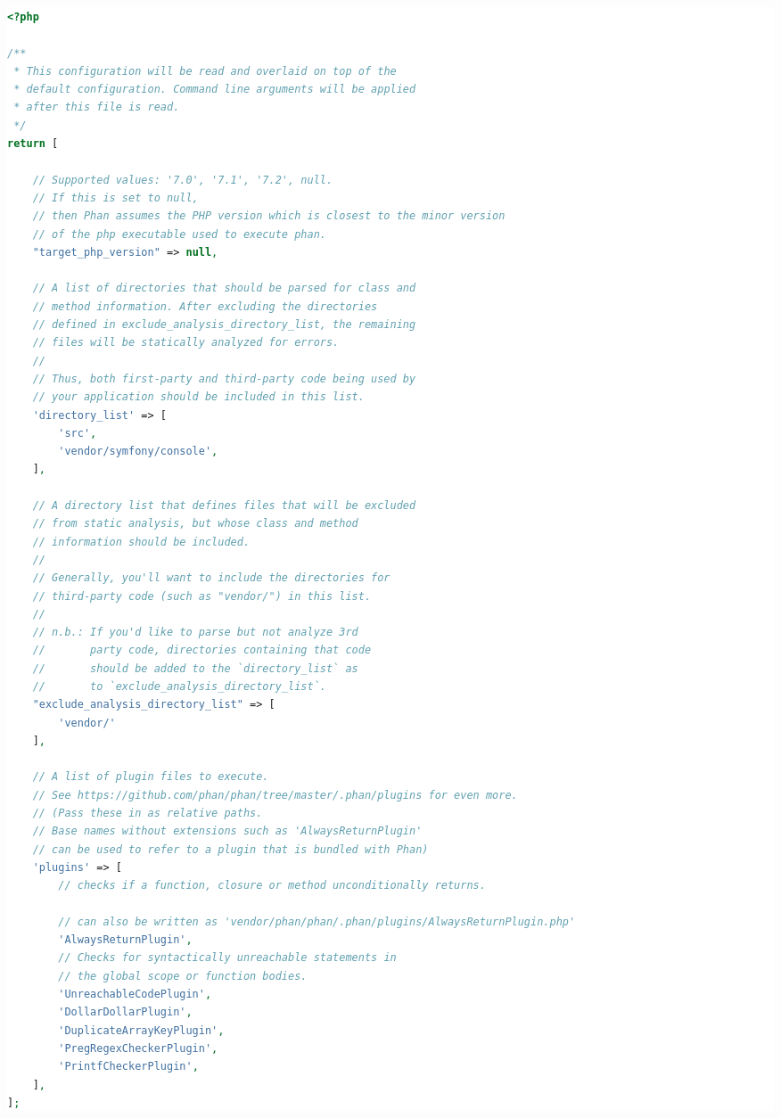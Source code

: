 ```php
<?php

/**
 * This configuration will be read and overlaid on top of the
 * default configuration. Command line arguments will be applied
 * after this file is read.
 */
return [

    // Supported values: '7.0', '7.1', '7.2', null.
    // If this is set to null,
    // then Phan assumes the PHP version which is closest to the minor version
    // of the php executable used to execute phan.
    "target_php_version" => null,

    // A list of directories that should be parsed for class and
    // method information. After excluding the directories
    // defined in exclude_analysis_directory_list, the remaining
    // files will be statically analyzed for errors.
    //
    // Thus, both first-party and third-party code being used by
    // your application should be included in this list.
    'directory_list' => [
        'src',
        'vendor/symfony/console',
    ],

    // A directory list that defines files that will be excluded
    // from static analysis, but whose class and method
    // information should be included.
    //
    // Generally, you'll want to include the directories for
    // third-party code (such as "vendor/") in this list.
    //
    // n.b.: If you'd like to parse but not analyze 3rd
    //       party code, directories containing that code
    //       should be added to the `directory_list` as
    //       to `exclude_analysis_directory_list`.
    "exclude_analysis_directory_list" => [
        'vendor/'
    ],

    // A list of plugin files to execute.
    // See https://github.com/phan/phan/tree/master/.phan/plugins for even more.
    // (Pass these in as relative paths.
    // Base names without extensions such as 'AlwaysReturnPlugin'
    // can be used to refer to a plugin that is bundled with Phan)
    'plugins' => [
        // checks if a function, closure or method unconditionally returns.

        // can also be written as 'vendor/phan/phan/.phan/plugins/AlwaysReturnPlugin.php'
        'AlwaysReturnPlugin',
        // Checks for syntactically unreachable statements in
        // the global scope or function bodies.
        'UnreachableCodePlugin',
        'DollarDollarPlugin',
        'DuplicateArrayKeyPlugin',
        'PregRegexCheckerPlugin',
        'PrintfCheckerPlugin',
    ],
];
```
